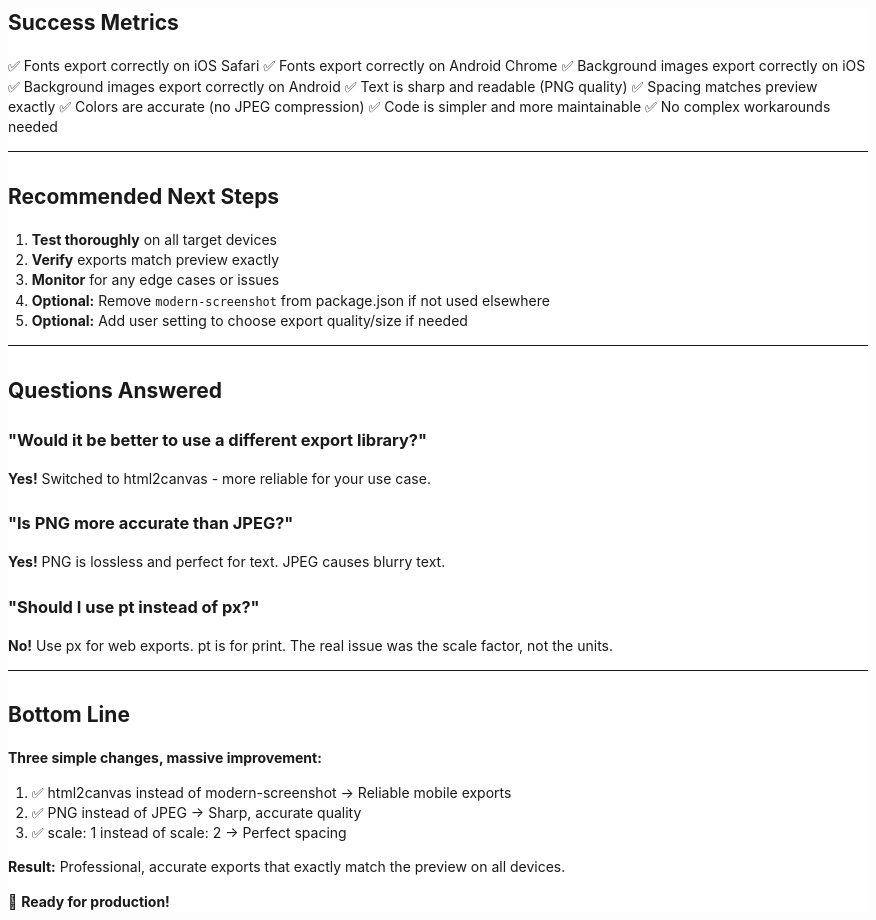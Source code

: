 
## Success Metrics

✅ Fonts export correctly on iOS Safari
✅ Fonts export correctly on Android Chrome
✅ Background images export correctly on iOS
✅ Background images export correctly on Android
✅ Text is sharp and readable (PNG quality)
✅ Spacing matches preview exactly
✅ Colors are accurate (no JPEG compression)
✅ Code is simpler and more maintainable
✅ No complex workarounds needed

---

## Recommended Next Steps

1. **Test thoroughly** on all target devices
2. **Verify** exports match preview exactly
3. **Monitor** for any edge cases or issues
4. **Optional:** Remove `modern-screenshot` from package.json if not used elsewhere
5. **Optional:** Add user setting to choose export quality/size if needed

---

## Questions Answered

### "Would it be better to use a different export library?"
**Yes!** Switched to html2canvas - more reliable for your use case.

### "Is PNG more accurate than JPEG?"
**Yes!** PNG is lossless and perfect for text. JPEG causes blurry text.

### "Should I use pt instead of px?"
**No!** Use px for web exports. pt is for print. The real issue was the scale factor, not the units.

---

## Bottom Line

**Three simple changes, massive improvement:**

1. ✅ html2canvas instead of modern-screenshot → Reliable mobile exports
2. ✅ PNG instead of JPEG → Sharp, accurate quality
3. ✅ scale: 1 instead of scale: 2 → Perfect spacing

**Result:** Professional, accurate exports that exactly match the preview on all devices.

🎯 **Ready for production!**